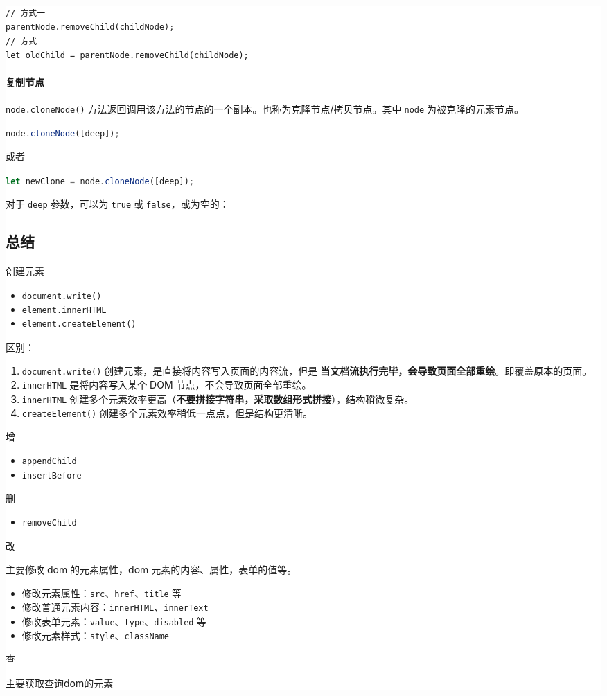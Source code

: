 ```
// 方式一
parentNode.removeChild(childNode);
// 方式二
let oldChild = parentNode.removeChild(childNode);
```

#### 复制节点

`node.cloneNode()` 方法返回调用该方法的节点的一个副本。也称为克隆节点/拷贝节点。其中 `node` 为被克隆的元素节点。

```javascript
node.cloneNode([deep]);
```

或者

```javascript
let newClone = node.cloneNode([deep]);
```

对于 `deep` 参数，可以为 `true` 或 `false`，或为空的：

## 总结

 创建元素

- `document.write()`
- `element.innerHTML`
- `element.createElement()`

区别：

1. `document.write()` 创建元素，是直接将内容写入页面的内容流，但是 **当文档流执行完毕，会导致页面全部重绘**。即覆盖原本的页面。
2. `innerHTML` 是将内容写入某个 DOM 节点，不会导致页面全部重绘。
3. `innerHTML` 创建多个元素效率更高（**不要拼接字符串，采取数组形式拼接**），结构稍微复杂。
4. `createElement()` 创建多个元素效率稍低一点点，但是结构更清晰。

 增

- `appendChild`
- `insertBefore`

 删

- `removeChild`

 改

主要修改 dom 的元素属性，dom 元素的内容、属性，表单的值等。

- 修改元素属性：`src`、`href`、`title` 等
- 修改普通元素内容：`innerHTML`、`innerText`
- 修改表单元素：`value`、`type`、`disabled` 等
- 修改元素样式：`style`、`className`

 查

主要获取查询dom的元素
